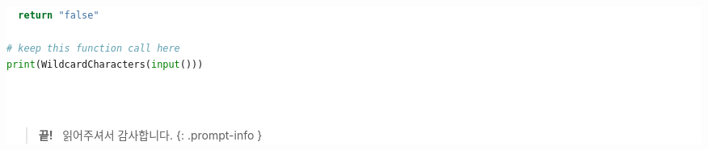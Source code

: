 ```python
  return "false"

# keep this function call here
print(WildcardCharacters(input()))
```

&nbsp; <br />
&nbsp; <br />

> **끝!** &nbsp; 읽어주셔서 감사합니다.
{: .prompt-info }

